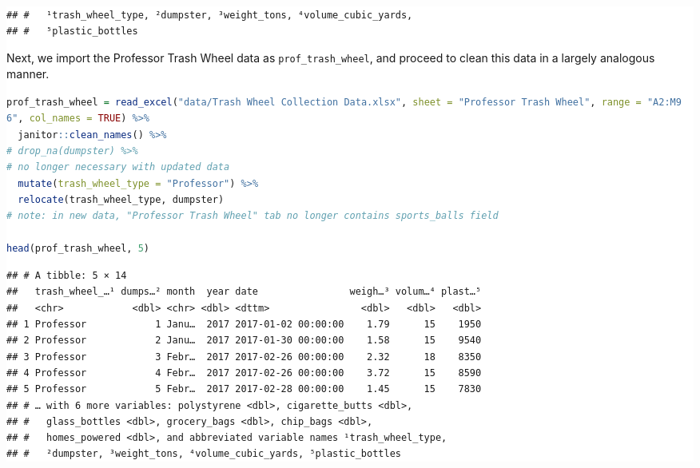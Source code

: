     ## #   ¹​trash_wheel_type, ²​dumpster, ³​weight_tons, ⁴​volume_cubic_yards,
    ## #   ⁵​plastic_bottles

Next, we import the Professor Trash Wheel data as `prof_trash_wheel`,
and proceed to clean this data in a largely analogous manner.

``` r
prof_trash_wheel = read_excel("data/Trash Wheel Collection Data.xlsx", sheet = "Professor Trash Wheel", range = "A2:M96", col_names = TRUE) %>%
  janitor::clean_names() %>%
# drop_na(dumpster) %>%
# no longer necessary with updated data
  mutate(trash_wheel_type = "Professor") %>%
  relocate(trash_wheel_type, dumpster)
# note: in new data, "Professor Trash Wheel" tab no longer contains sports_balls field

head(prof_trash_wheel, 5)
```

    ## # A tibble: 5 × 14
    ##   trash_wheel_…¹ dumps…² month  year date                weigh…³ volum…⁴ plast…⁵
    ##   <chr>            <dbl> <chr> <dbl> <dttm>                <dbl>   <dbl>   <dbl>
    ## 1 Professor            1 Janu…  2017 2017-01-02 00:00:00    1.79      15    1950
    ## 2 Professor            2 Janu…  2017 2017-01-30 00:00:00    1.58      15    9540
    ## 3 Professor            3 Febr…  2017 2017-02-26 00:00:00    2.32      18    8350
    ## 4 Professor            4 Febr…  2017 2017-02-26 00:00:00    3.72      15    8590
    ## 5 Professor            5 Febr…  2017 2017-02-28 00:00:00    1.45      15    7830
    ## # … with 6 more variables: polystyrene <dbl>, cigarette_butts <dbl>,
    ## #   glass_bottles <dbl>, grocery_bags <dbl>, chip_bags <dbl>,
    ## #   homes_powered <dbl>, and abbreviated variable names ¹​trash_wheel_type,
    ## #   ²​dumpster, ³​weight_tons, ⁴​volume_cubic_yards, ⁵​plastic_bottles

